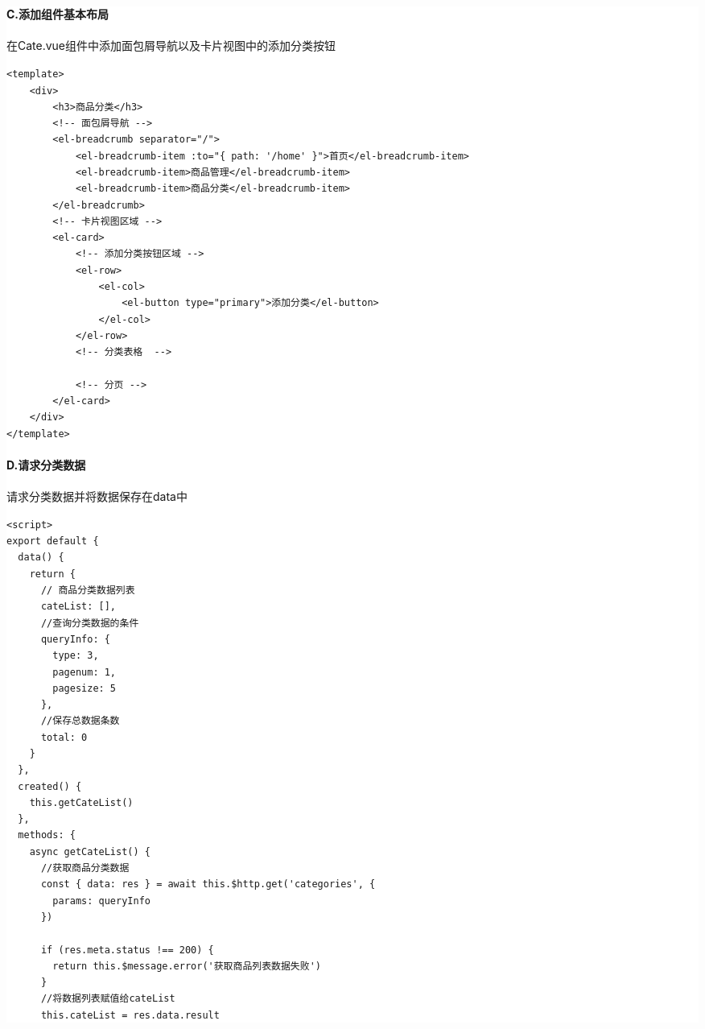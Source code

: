#### C.添加组件基本布局

在Cate.vue组件中添加面包屑导航以及卡片视图中的添加分类按钮

```
<template>
    <div>
        <h3>商品分类</h3>
        <!-- 面包屑导航 -->
        <el-breadcrumb separator="/">
            <el-breadcrumb-item :to="{ path: '/home' }">首页</el-breadcrumb-item>
            <el-breadcrumb-item>商品管理</el-breadcrumb-item>
            <el-breadcrumb-item>商品分类</el-breadcrumb-item>
        </el-breadcrumb>
        <!-- 卡片视图区域 -->
        <el-card>
            <!-- 添加分类按钮区域 -->
            <el-row>
                <el-col>
                    <el-button type="primary">添加分类</el-button>
                </el-col>
            </el-row>
            <!-- 分类表格  -->

            <!-- 分页 -->
        </el-card>
    </div>
</template>
```

#### D.请求分类数据

请求分类数据并将数据保存在data中

```
<script>
export default {
  data() {
    return {
      // 商品分类数据列表
      cateList: [],
      //查询分类数据的条件
      queryInfo: {
        type: 3,
        pagenum: 1,
        pagesize: 5
      },
      //保存总数据条数
      total: 0
    }
  },
  created() {
    this.getCateList()
  },
  methods: {
    async getCateList() {
      //获取商品分类数据
      const { data: res } = await this.$http.get('categories', {
        params: queryInfo
      })

      if (res.meta.status !== 200) {
        return this.$message.error('获取商品列表数据失败')
      }
      //将数据列表赋值给cateList
      this.cateList = res.data.result
```